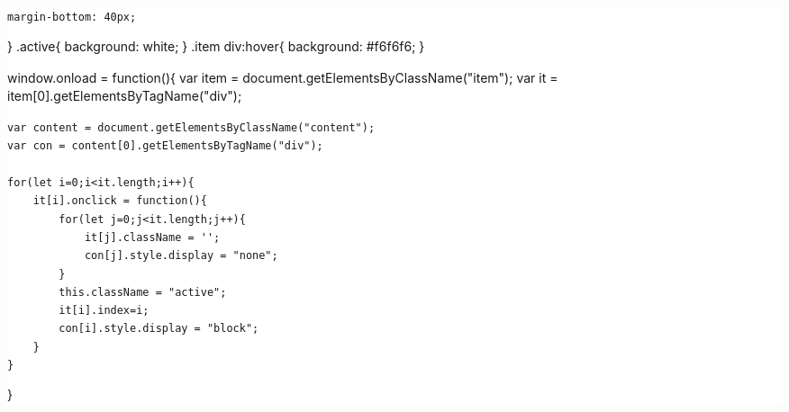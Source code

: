 	margin-bottom: 40px;
}
.active{
	background: white;
}
.item div:hover{
	background: #f6f6f6;
}

window.onload = function(){
	var item = document.getElementsByClassName("item");
	var it = item[0].getElementsByTagName("div");
	
	var content = document.getElementsByClassName("content");
	var con = content[0].getElementsByTagName("div");
	
	for(let i=0;i<it.length;i++){
		it[i].onclick = function(){
			for(let j=0;j<it.length;j++){
				it[j].className = '';
				con[j].style.display = "none";
			}
			this.className = "active";
			it[i].index=i;
			con[i].style.display = "block";
		}
	}
}
